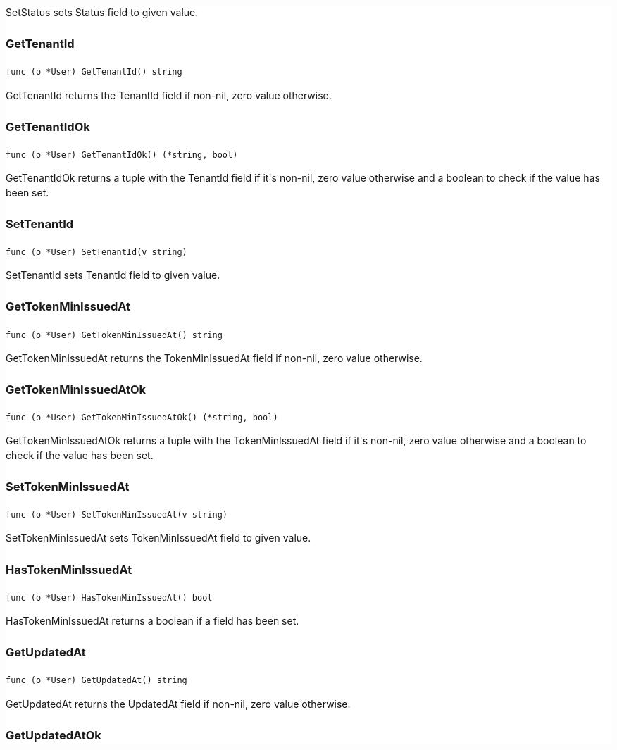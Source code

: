 SetStatus sets Status field to given value.


### GetTenantId

`func (o *User) GetTenantId() string`

GetTenantId returns the TenantId field if non-nil, zero value otherwise.

### GetTenantIdOk

`func (o *User) GetTenantIdOk() (*string, bool)`

GetTenantIdOk returns a tuple with the TenantId field if it's non-nil, zero value otherwise
and a boolean to check if the value has been set.

### SetTenantId

`func (o *User) SetTenantId(v string)`

SetTenantId sets TenantId field to given value.


### GetTokenMinIssuedAt

`func (o *User) GetTokenMinIssuedAt() string`

GetTokenMinIssuedAt returns the TokenMinIssuedAt field if non-nil, zero value otherwise.

### GetTokenMinIssuedAtOk

`func (o *User) GetTokenMinIssuedAtOk() (*string, bool)`

GetTokenMinIssuedAtOk returns a tuple with the TokenMinIssuedAt field if it's non-nil, zero value otherwise
and a boolean to check if the value has been set.

### SetTokenMinIssuedAt

`func (o *User) SetTokenMinIssuedAt(v string)`

SetTokenMinIssuedAt sets TokenMinIssuedAt field to given value.

### HasTokenMinIssuedAt

`func (o *User) HasTokenMinIssuedAt() bool`

HasTokenMinIssuedAt returns a boolean if a field has been set.

### GetUpdatedAt

`func (o *User) GetUpdatedAt() string`

GetUpdatedAt returns the UpdatedAt field if non-nil, zero value otherwise.

### GetUpdatedAtOk
